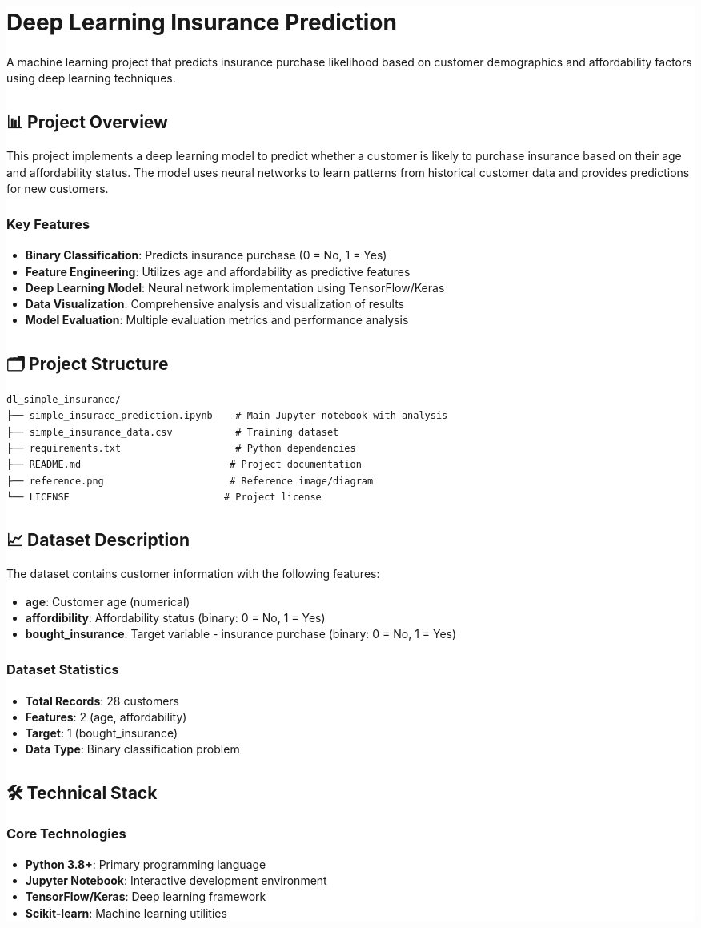 # Deep Learning Insurance Prediction

A machine learning project that predicts insurance purchase likelihood based on customer demographics and affordability factors using deep learning techniques.

## 📊 Project Overview

This project implements a deep learning model to predict whether a customer is likely to purchase insurance based on their age and affordability status. The model uses neural networks to learn patterns from historical customer data and provides predictions for new customers.

### Key Features

- **Binary Classification**: Predicts insurance purchase (0 = No, 1 = Yes)
- **Feature Engineering**: Utilizes age and affordability as predictive features
- **Deep Learning Model**: Neural network implementation using TensorFlow/Keras
- **Data Visualization**: Comprehensive analysis and visualization of results
- **Model Evaluation**: Multiple evaluation metrics and performance analysis

## 🗂️ Project Structure

```
dl_simple_insurance/
├── simple_insurace_prediction.ipynb    # Main Jupyter notebook with analysis
├── simple_insurance_data.csv           # Training dataset
├── requirements.txt                    # Python dependencies
├── README.md                          # Project documentation
├── reference.png                      # Reference image/diagram
└── LICENSE                           # Project license
```

## 📈 Dataset Description

The dataset contains customer information with the following features:

- **age**: Customer age (numerical)
- **affordibility**: Affordability status (binary: 0 = No, 1 = Yes)
- **bought_insurance**: Target variable - insurance purchase (binary: 0 = No, 1 = Yes)

### Dataset Statistics
- **Total Records**: 28 customers
- **Features**: 2 (age, affordability)
- **Target**: 1 (bought_insurance)
- **Data Type**: Binary classification problem

## 🛠️ Technical Stack

### Core Technologies
- **Python 3.8+**: Primary programming language
- **Jupyter Notebook**: Interactive development environment
- **TensorFlow/Keras**: Deep learning framework
- **Scikit-learn**: Machine learning utilities
